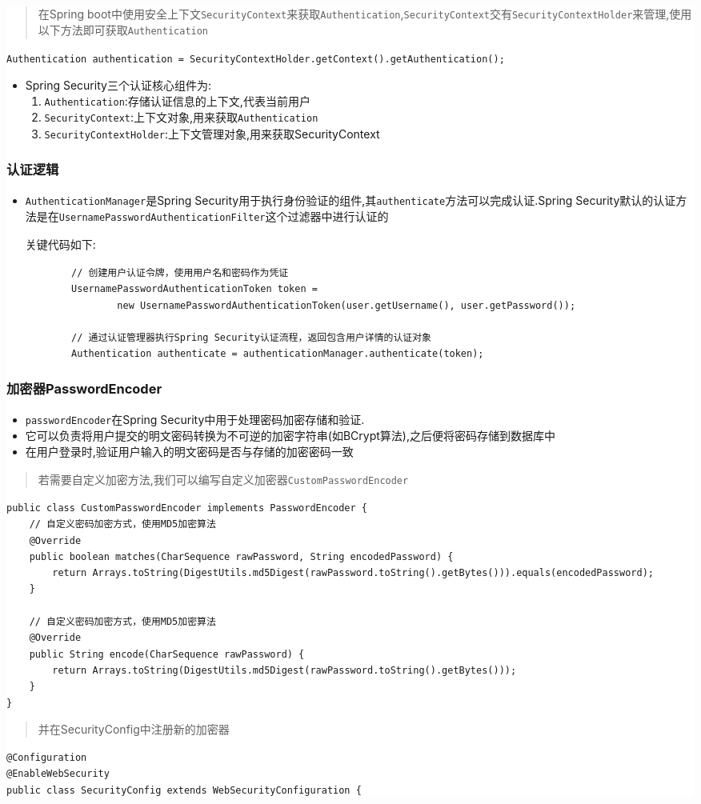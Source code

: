 > 在Spring boot中使用安全上下文`SecurityContext`来获取`Authentication`,`SecurityContext`交有`SecurityContextHolder`来管理,使用以下方法即可获取`Authentication`

    Authentication authentication = SecurityContextHolder.getContext().getAuthentication();
    
    

*   Spring Security三个认证核心组件为:
    1.  `Authentication`:存储认证信息的上下文,代表当前用户
    2.  `SecurityContext`:上下文对象,用来获取`Authentication`
    3.  `SecurityContextHolder`:上下文管理对象,用来获取SecurityContext

### 认证逻辑

*   `AuthenticationManager`是Spring Security用于执行身份验证的组件,其`authenticate`方法可以完成认证.Spring Security默认的认证方法是在`UsernamePasswordAuthenticationFilter`这个过滤器中进行认证的
    
    关键代码如下:
    
                // 创建用户认证令牌，使用用户名和密码作为凭证
                UsernamePasswordAuthenticationToken token =
                        new UsernamePasswordAuthenticationToken(user.getUsername(), user.getPassword());
        
                // 通过认证管理器执行Spring Security认证流程，返回包含用户详情的认证对象
                Authentication authenticate = authenticationManager.authenticate(token);
        
    

### 加密器PasswordEncoder

*   `passwordEncoder`在Spring Security中用于处理密码加密存储和验证.
*   它可以负责将用户提交的明文密码转换为不可逆的加密字符串(如BCrypt算法),之后便将密码存储到数据库中
*   在用户登录时,验证用户输入的明文密码是否与存储的加密密码一致

> 若需要自定义加密方法,我们可以编写自定义加密器`CustomPasswordEncoder`

    public class CustomPasswordEncoder implements PasswordEncoder {
        // 自定义密码加密方式，使用MD5加密算法
        @Override
        public boolean matches(CharSequence rawPassword, String encodedPassword) {
            return Arrays.toString(DigestUtils.md5Digest(rawPassword.toString().getBytes())).equals(encodedPassword);
        }
    
        // 自定义密码加密方式，使用MD5加密算法
        @Override
        public String encode(CharSequence rawPassword) {
            return Arrays.toString(DigestUtils.md5Digest(rawPassword.toString().getBytes()));
        }
    }
    
    

> 并在SecurityConfig中注册新的加密器

    @Configuration
    @EnableWebSecurity
    public class SecurityConfig extends WebSecurityConfiguration {
    